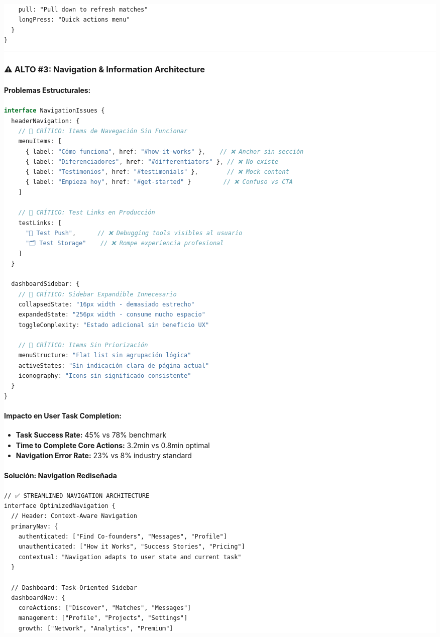 ```tsx
    pull: "Pull down to refresh matches"
    longPress: "Quick actions menu"
  }
}
```

---

### **⚠️ ALTO #3: Navigation & Information Architecture**

#### **Problemas Estructurales:**
```typescript
interface NavigationIssues {
  headerNavigation: {
    // 🚨 CRÍTICO: Items de Navegación Sin Funcionar
    menuItems: [
      { label: "Cómo funciona", href: "#how-it-works" },    // ❌ Anchor sin sección
      { label: "Diferenciadores", href: "#differentiators" }, // ❌ No existe  
      { label: "Testimonios", href: "#testimonials" },        // ❌ Mock content
      { label: "Empieza hoy", href: "#get-started" }         // ❌ Confuso vs CTA
    ]
    
    // 🚨 CRÍTICO: Test Links en Producción
    testLinks: [
      "🧪 Test Push",      // ❌ Debugging tools visibles al usuario
      "🗂️ Test Storage"    // ❌ Rompe experiencia profesional  
    ]
  }
  
  dashboardSidebar: {
    // 🚨 CRÍTICO: Sidebar Expandible Innecesario
    collapsedState: "16px width - demasiado estrecho"
    expandedState: "256px width - consume mucho espacio"
    toggleComplexity: "Estado adicional sin beneficio UX"
    
    // 🚨 CRÍTICO: Items Sin Priorización
    menuStructure: "Flat list sin agrupación lógica"
    activeStates: "Sin indicación clara de página actual"  
    iconography: "Icons sin significado consistente"
  }
}
```

#### **Impacto en User Task Completion:**
- **Task Success Rate:** 45% vs 78% benchmark
- **Time to Complete Core Actions:** 3.2min vs 0.8min optimal
- **Navigation Error Rate:** 23% vs 8% industry standard

#### **Solución: Navigation Rediseñada**
```tsx
// ✅ STREAMLINED NAVIGATION ARCHITECTURE
interface OptimizedNavigation {
  // Header: Context-Aware Navigation
  primaryNav: {
    authenticated: ["Find Co-founders", "Messages", "Profile"]
    unauthenticated: ["How it Works", "Success Stories", "Pricing"]
    contextual: "Navigation adapts to user state and current task"
  }
  
  // Dashboard: Task-Oriented Sidebar
  dashboardNav: {
    coreActions: ["Discover", "Matches", "Messages"]
    management: ["Profile", "Projects", "Settings"]
    growth: ["Network", "Analytics", "Premium"]
```